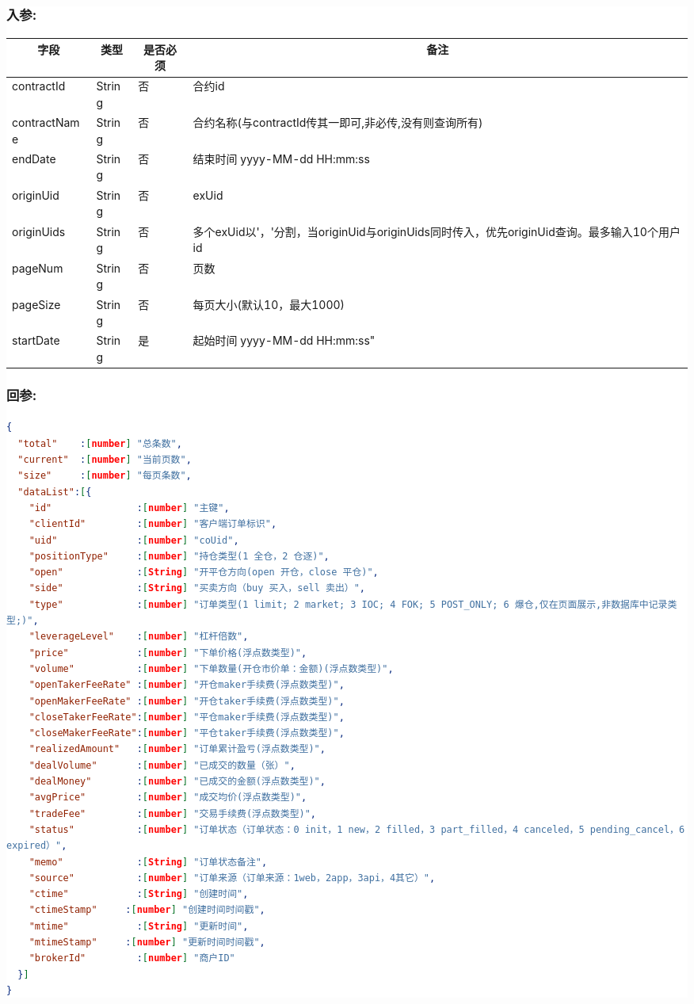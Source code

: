 ### 入参:

| 字段        | 类型     | 是否必须 | 备注                                 |
|-----------|--------|------|------------------------------------|
| contractId   | String | 否    | 合约id            |
| contractName | String | 否    | 合约名称(与contractId传其一即可,非必传,没有则查询所有)                              |
| endDate   | String | 否    | 结束时间 yyyy-MM-dd HH:mm:ss                                |
| originUid  | String | 否    | exUid                |
| originUids | String | 否    | 多个exUid以'，'分割，当originUid与originUids同时传入，优先originUid查询。最多输入10个用户id             |
| pageNum    | String | 否    | 页数 |
| pageSize    | String | 否    | 每页大小(默认10，最大1000) |
| startDate    | String | 是    | 起始时间 yyyy-MM-dd HH:mm:ss" |

### 回参:
```json
{
  "total"    :[number] "总条数",
  "current"  :[number] "当前页数",
  "size"     :[number] "每页条数",
  "dataList":[{
    "id"               :[number] "主键",
    "clientId"         :[number] "客户端订单标识",
    "uid"              :[number] "coUid",
    "positionType"     :[number] "持仓类型(1 全仓，2 仓逐)",
    "open"             :[String] "开平仓方向(open 开仓，close 平仓)",
    "side"             :[String] "买卖方向（buy 买入，sell 卖出）",
    "type"             :[number] "订单类型(1 limit; 2 market; 3 IOC; 4 FOK; 5 POST_ONLY; 6 爆仓,仅在页面展示,非数据库中记录类型;)",
    "leverageLevel"    :[number] "杠杆倍数",
    "price"            :[number] "下单价格(浮点数类型)",
    "volume"           :[number] "下单数量(开仓市价单：金额)(浮点数类型)",
    "openTakerFeeRate" :[number] "开仓maker手续费(浮点数类型)",
    "openMakerFeeRate" :[number] "开仓taker手续费(浮点数类型)",
    "closeTakerFeeRate":[number] "平仓maker手续费(浮点数类型)",
    "closeMakerFeeRate":[number] "平仓taker手续费(浮点数类型)",
    "realizedAmount"   :[number] "订单累计盈亏(浮点数类型)",
    "dealVolume"       :[number] "已成交的数量（张）",
    "dealMoney"        :[number] "已成交的金额(浮点数类型)",
    "avgPrice"         :[number] "成交均价(浮点数类型)",
    "tradeFee"         :[number] "交易手续费(浮点数类型)",
    "status"           :[number] "订单状态（订单状态：0 init，1 new，2 filled，3 part_filled，4 canceled，5 pending_cancel，6 expired）",
    "memo"             :[String] "订单状态备注",
    "source"           :[number] "订单来源（订单来源：1web，2app，3api，4其它）",
    "ctime"            :[String] "创建时间",
    "ctimeStamp"	 :[number] "创建时间时间戳",
    "mtime"            :[String] "更新时间",
    "mtimeStamp"	 :[number] "更新时间时间戳",
    "brokerId"         :[number] "商户ID"
  }]
}

```
